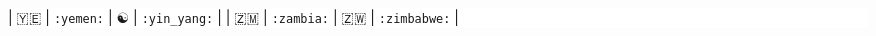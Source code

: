 | 🇾🇪   | `:yemen:`                          | ☯    | `:yin_yang:`                             |
| 🇿🇲   | `:zambia:`                         | 🇿🇼   | `:zimbabwe:`                             |
